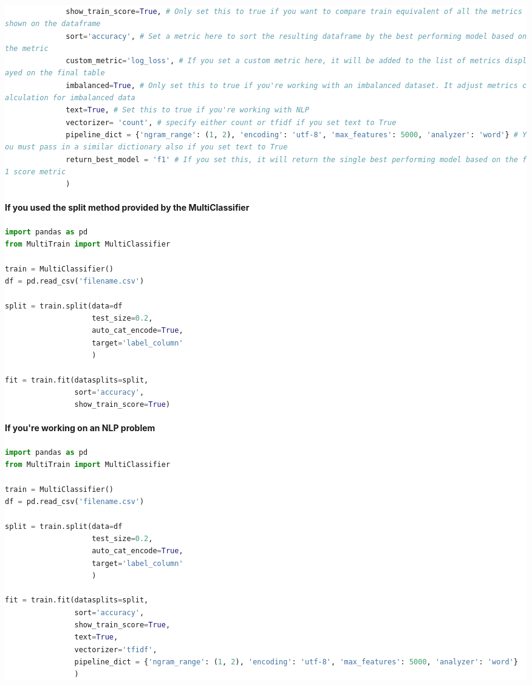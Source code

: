 ```python
              show_train_score=True, # Only set this to true if you want to compare train equivalent of all the metrics shown on the dataframe
              sort='accuracy', # Set a metric here to sort the resulting dataframe by the best performing model based on the metric
              custom_metric='log_loss', # If you set a custom metric here, it will be added to the list of metrics displayed on the final table
              imbalanced=True, # Only set this to true if you're working with an imbalanced dataset. It adjust metrics calculation for imbalanced data
              text=True, # Set this to true if you're working with NLP
              vectorizer= 'count', # specify either count or tfidf if you set text to True
              pipeline_dict = {'ngram_range': (1, 2), 'encoding': 'utf-8', 'max_features': 5000, 'analyzer': 'word'} # You must pass in a similar dictionary also if you set text to True
              return_best_model = 'f1' # If you set this, it will return the single best performing model based on the f1 score metric
              ) 
```
#### If you used the split method provided by the MultiClassifier
```python
import pandas as pd
from MultiTrain import MultiClassifier

train = MultiClassifier()
df = pd.read_csv('filename.csv')

split = train.split(data=df
                    test_size=0.2,
                    auto_cat_encode=True,
                    target='label_column'
                    )

fit = train.fit(datasplits=split,
                sort='accuracy',
                show_train_score=True)     
```
#### If you're working on an NLP problem
```python
import pandas as pd
from MultiTrain import MultiClassifier

train = MultiClassifier()
df = pd.read_csv('filename.csv')

split = train.split(data=df
                    test_size=0.2,
                    auto_cat_encode=True,
                    target='label_column'
                    )

fit = train.fit(datasplits=split,
                sort='accuracy',
                show_train_score=True,
                text=True,
                vectorizer='tfidf',
                pipeline_dict = {'ngram_range': (1, 2), 'encoding': 'utf-8', 'max_features': 5000, 'analyzer': 'word'}
                ) 
```
